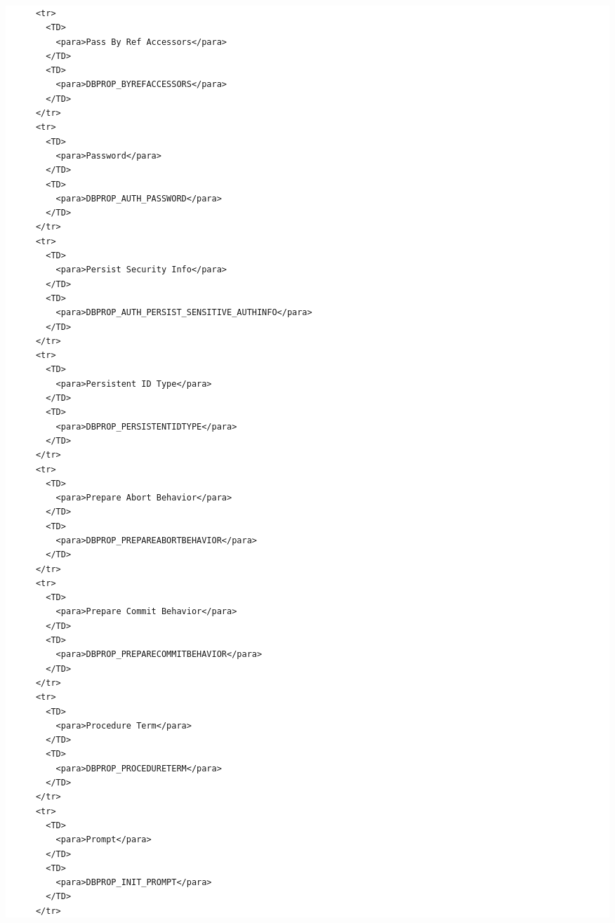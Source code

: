           <tr>
            <TD>
              <para>Pass By Ref Accessors</para>
            </TD>
            <TD>
              <para>DBPROP_BYREFACCESSORS</para>
            </TD>
          </tr>
          <tr>
            <TD>
              <para>Password</para>
            </TD>
            <TD>
              <para>DBPROP_AUTH_PASSWORD</para>
            </TD>
          </tr>
          <tr>
            <TD>
              <para>Persist Security Info</para>
            </TD>
            <TD>
              <para>DBPROP_AUTH_PERSIST_SENSITIVE_AUTHINFO</para>
            </TD>
          </tr>
          <tr>
            <TD>
              <para>Persistent ID Type</para>
            </TD>
            <TD>
              <para>DBPROP_PERSISTENTIDTYPE</para>
            </TD>
          </tr>
          <tr>
            <TD>
              <para>Prepare Abort Behavior</para>
            </TD>
            <TD>
              <para>DBPROP_PREPAREABORTBEHAVIOR</para>
            </TD>
          </tr>
          <tr>
            <TD>
              <para>Prepare Commit Behavior</para>
            </TD>
            <TD>
              <para>DBPROP_PREPARECOMMITBEHAVIOR</para>
            </TD>
          </tr>
          <tr>
            <TD>
              <para>Procedure Term</para>
            </TD>
            <TD>
              <para>DBPROP_PROCEDURETERM</para>
            </TD>
          </tr>
          <tr>
            <TD>
              <para>Prompt</para>
            </TD>
            <TD>
              <para>DBPROP_INIT_PROMPT</para>
            </TD>
          </tr>